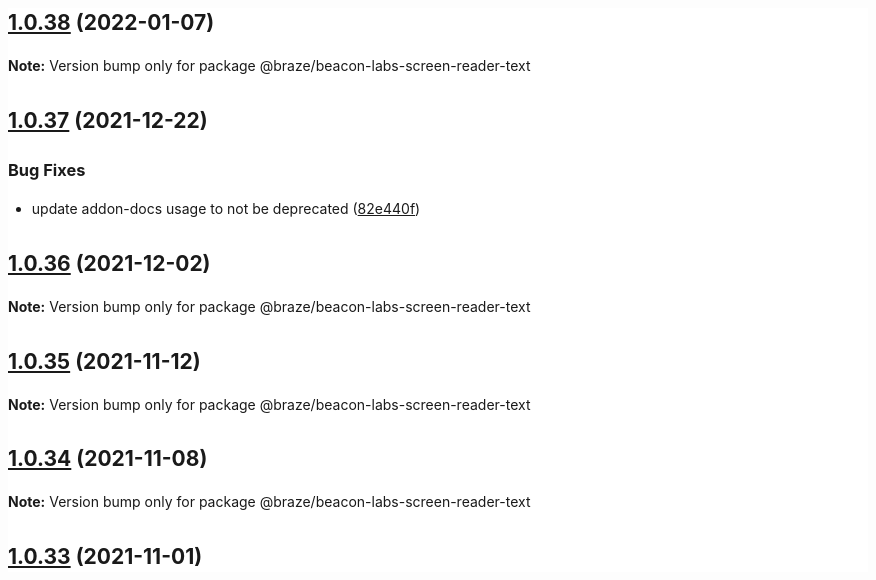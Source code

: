 
## [1.0.38](https://github.com/braze-inc/beacon-labs/compare/@braze/beacon-labs-screen-reader-text@1.0.37...@braze/beacon-labs-screen-reader-text@1.0.38) (2022-01-07)

**Note:** Version bump only for package @braze/beacon-labs-screen-reader-text





## [1.0.37](https://github.com/braze-inc/beacon-labs/compare/@braze/beacon-labs-screen-reader-text@1.0.36...@braze/beacon-labs-screen-reader-text@1.0.37) (2021-12-22)


### Bug Fixes

* update addon-docs usage to not be deprecated ([82e440f](https://github.com/braze-inc/beacon-labs/commit/82e440f72c357fef13e577e66e21c76f6ba0ae14))





## [1.0.36](https://github.com/braze-inc/beacon-labs/compare/@braze/beacon-labs-screen-reader-text@1.0.35...@braze/beacon-labs-screen-reader-text@1.0.36) (2021-12-02)

**Note:** Version bump only for package @braze/beacon-labs-screen-reader-text





## [1.0.35](https://github.com/braze-inc/beacon-labs/compare/@braze/beacon-labs-screen-reader-text@1.0.34...@braze/beacon-labs-screen-reader-text@1.0.35) (2021-11-12)

**Note:** Version bump only for package @braze/beacon-labs-screen-reader-text





## [1.0.34](https://github.com/braze-inc/beacon-labs/compare/@braze/beacon-labs-screen-reader-text@1.0.33...@braze/beacon-labs-screen-reader-text@1.0.34) (2021-11-08)

**Note:** Version bump only for package @braze/beacon-labs-screen-reader-text





## [1.0.33](https://github.com/braze-inc/beacon-labs/compare/@braze/beacon-labs-screen-reader-text@1.0.32...@braze/beacon-labs-screen-reader-text@1.0.33) (2021-11-01)
